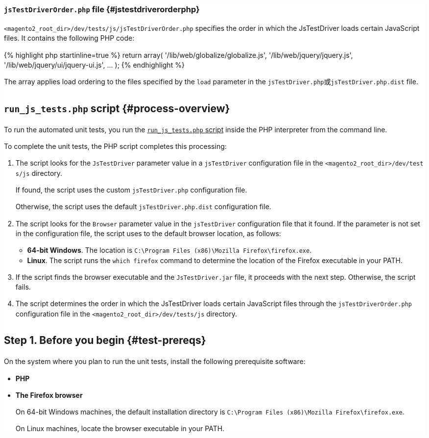 ### `jsTestDriverOrder.php` file {#jstestdriverorderphp}

`<magento2_root_dir>/dev/tests/js/jsTestDriverOrder.php` specifies the order in which the JsTestDriver loads certain JavaScript files. It contains the following PHP code:

{% highlight php startinline=true %}
return array(
    '/lib/web/globalize/globalize.js',
    '/lib/web/jquery/jquery.js',
    '/lib/web/jquery/ui/jquery-ui.js',
    ...
);
{% endhighlight %}

The array applies load ordering to the files specified by the `load` parameter in the `jsTestDriver.php`或`jsTestDriver.php.dist` file.

## `run_js_tests.php` script {#process-overview}

To run the automated unit tests, you run the [`run_js_tests.php` script] inside the PHP interpreter from the command line.

To complete the unit tests, the PHP script completes this processing:

1. The script looks for the `JsTestDriver` parameter value in a `jsTestDriver` configuration file in the `<magento2_root_dir>/dev/tests/js` directory.

   If found, the script uses the custom `jsTestDriver.php` configuration file.

   Otherwise, the script uses the default `jsTestDriver.php.dist` configuration file.

2. The script looks for the `Browser` parameter value in the `jsTestDriver` configuration file that it found.
   If the parameter is not set in the configuration file, the script uses to the default browser location, as follows:
   * **64-bit Windows**. The location is `C:\Program Files (x86)\Mozilla Firefox\firefox.exe`.
   * **Linux**. The script runs the `which firefox` command to determine the location of the Firefox executable in your PATH.
3. If the script finds the browser executable and the `JsTestDriver.jar` file, it proceeds with the next step. Otherwise, the script fails.
4. The script determines the order in which the JsTestDriver loads certain JavaScript files through the `jsTestDriverOrder.php` configuration file in the `<magento2_root_dir>/dev/tests/js` directory.


## Step 1. Before you begin {#test-prereqs}

On the system where you plan to run the unit tests, install the following prerequisite software:

* **PHP**
* **The Firefox browser**

  On 64-bit Windows machines, the default installation directory is `C:\Program Files (x86)\Mozilla Firefox\firefox.exe`.

  On Linux machines, locate the browser executable in your PATH.


[Configuration file for test runner]: https://code.google.com/p/js-test-driver/wiki/ConfigurationFile
[JsTestDriver]: https://code.google.com/archive/p/js-test-driver/wikis/GettingStarted.wiki
[Capture a browser]: #capture-browser
[configuration files]: #config-files
[Create a run configuration]: #run-configuration
[`jsTestDriver.php.dist`]: #jstestdrivephp
[`jsTestDriverOrder.php`]: #jstestdriverorderphp
[JsTestDriver API]: #jstestdriver-api
[JsTestDriver test library]: #test-library
[jsunit.requirejsUtil framework]: #framework
[Install the JsTestDriver plugin]: #install-plugin
[`run_js_tests.php` script]: #process-overview
[PhpStorm]: #phpstorm
[Start the JsTestDriver server]: #start-jstestdriver-server